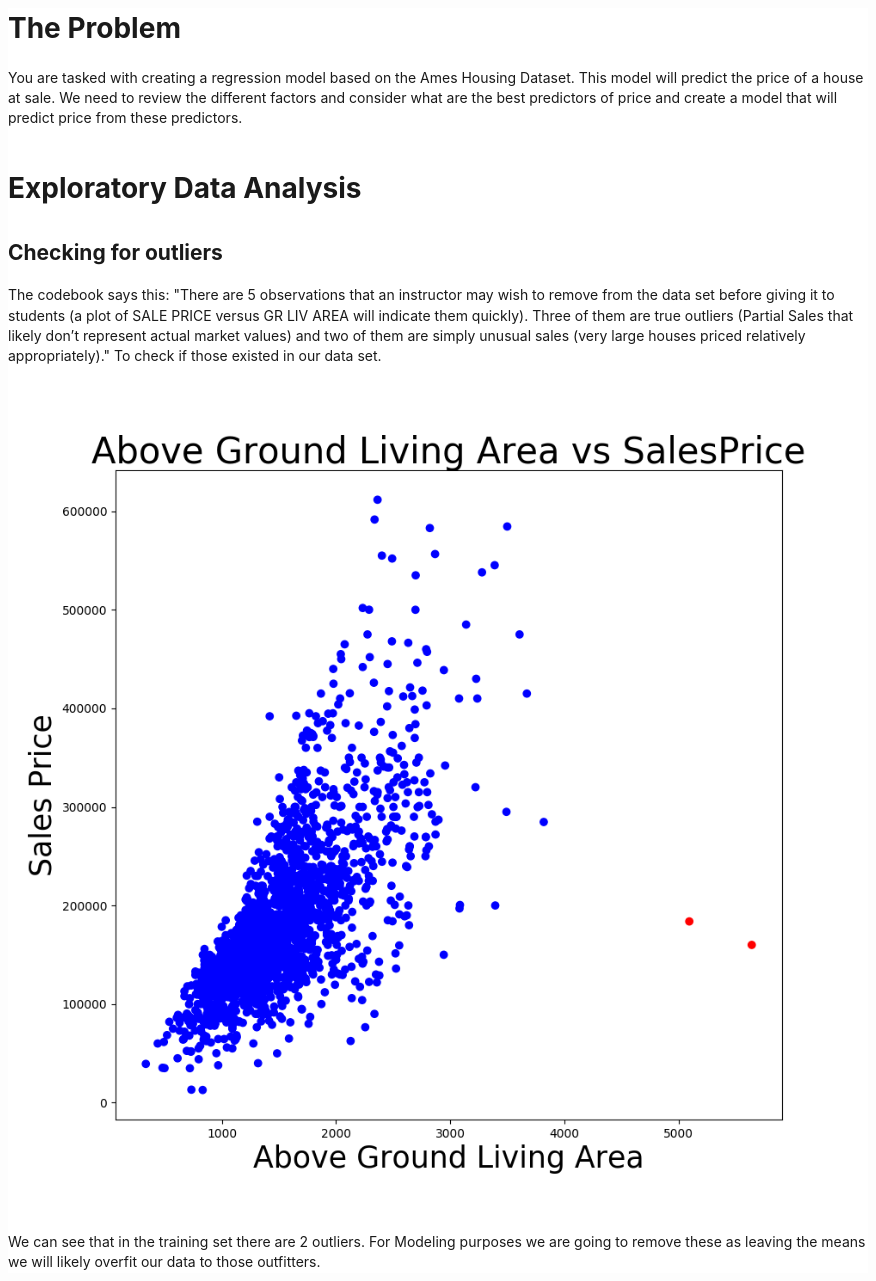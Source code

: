 # The Problem

You are tasked with creating a regression model based on the Ames Housing Dataset. This model will predict the price of a house at sale. We need to review the different factors and consider what are the best predictors of price and create a model that will predict price from these predictors.


# Exploratory Data Analysis

## Checking for outliers
The codebook says this: "There are 5 observations that an instructor may wish to remove from the data set before giving it to students (a plot of SALE PRICE versus GR LIV AREA will indicate them quickly). Three of them are true outliers (Partial Sales that likely don’t represent actual market values) and two of them are simply unusual sales (very large houses priced relatively appropriately)." To check if those existed in our data set.
![](./images/Outliers.png)
We can see that in the training set there are 2 outliers. For Modeling purposes we are going to remove these as leaving the means we will likely overfit our data to those outfitters.